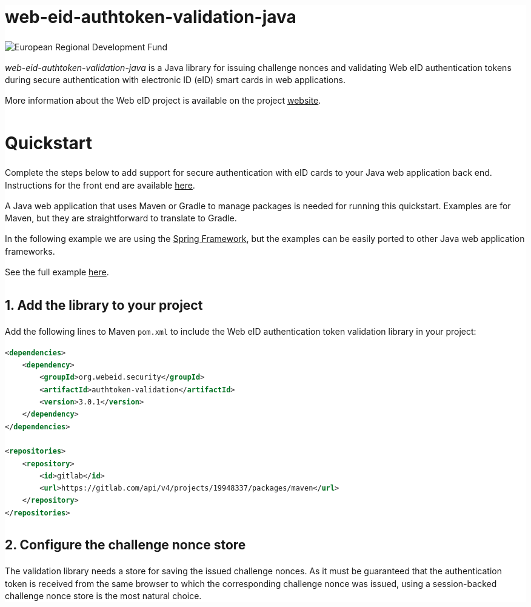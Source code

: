 # web-eid-authtoken-validation-java

![European Regional Development Fund](https://github.com/open-eid/DigiDoc4-Client/blob/master/client/images/EL_Regionaalarengu_Fond.png)

*web-eid-authtoken-validation-java* is a Java library for issuing challenge nonces and validating Web eID authentication tokens during secure authentication with electronic ID (eID) smart cards in web applications.

More information about the Web eID project is available on the project [website](https://web-eid.eu/).

# Quickstart

Complete the steps below to add support for secure authentication with eID cards to your Java web application back end. Instructions for the front end are available [here](https://github.com/web-eid/web-eid.js).

A Java web application that uses Maven or Gradle to manage packages is needed for running this quickstart. Examples are for Maven, but they are straightforward to translate to Gradle.

In the following example we are using the [Spring Framework](https://spring.io/), but the examples can be easily ported to other Java web application frameworks.

See the full example [here](https://github.com/web-eid/web-eid-spring-boot-example).

## 1. Add the library to your project

Add the following lines to Maven `pom.xml` to include the Web eID authentication token validation library in your project:

```xml
<dependencies>
    <dependency>
        <groupId>org.webeid.security</groupId>
        <artifactId>authtoken-validation</artifactId>
        <version>3.0.1</version>
    </dependency>
</dependencies>

<repositories>
    <repository>
        <id>gitlab</id>
        <url>https://gitlab.com/api/v4/projects/19948337/packages/maven</url>
    </repository>
</repositories>
```

## 2. Configure the challenge nonce store

The validation library needs a store for saving the issued challenge nonces. As it must be guaranteed that the authentication token is received from the same browser to which the corresponding challenge nonce was issued, using a session-backed challenge nonce store is the most natural choice.
